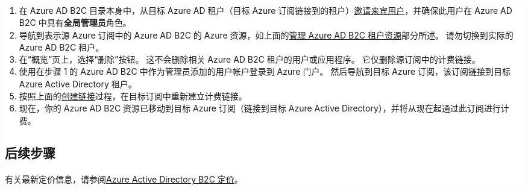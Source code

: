 1. 在 Azure AD B2C 目录本身中，从目标 Azure AD 租户（目标 Azure 订阅链接到的租户）[邀请来宾用户](user-overview.md#guest-user)，并确保此用户在 Azure AD B2C 中具有**全局管理员**角色。
1. 导航到表示源 Azure 订阅中的 Azure AD B2C 的 Azure 资源，如上面的[管理 Azure AD B2C 租户资源](#manage-your-azure-ad-b2c-tenant-resources)部分所述。 请勿切换到实际的 Azure AD B2C 租户。
1. 在“概览”页上，选择“删除”按钮。  这不会删除相关 Azure AD B2C 租户的用户或应用程序。 它仅删除源订阅中的计费链接。
1. 使用在步骤 1 的 Azure AD B2C 中作为管理员添加的用户帐户登录到 Azure 门户。 然后导航到目标 Azure 订阅，该订阅链接到目标 Azure Active Directory 租户。 
1. 按照上面的[创建链接](#create-the-link)过程，在目标订阅中重新建立计费链接。
1. 现在，你的 Azure AD B2C 资源已移动到目标 Azure 订阅（链接到目标 Azure Active Directory），并将从现在起通过此订阅进行计费。

## <a name="next-steps"></a>后续步骤

有关最新定价信息，请参阅[Azure Active Directory B2C 定价](https://www.azure.cn/pricing/details/active-directory-b2c/)。

